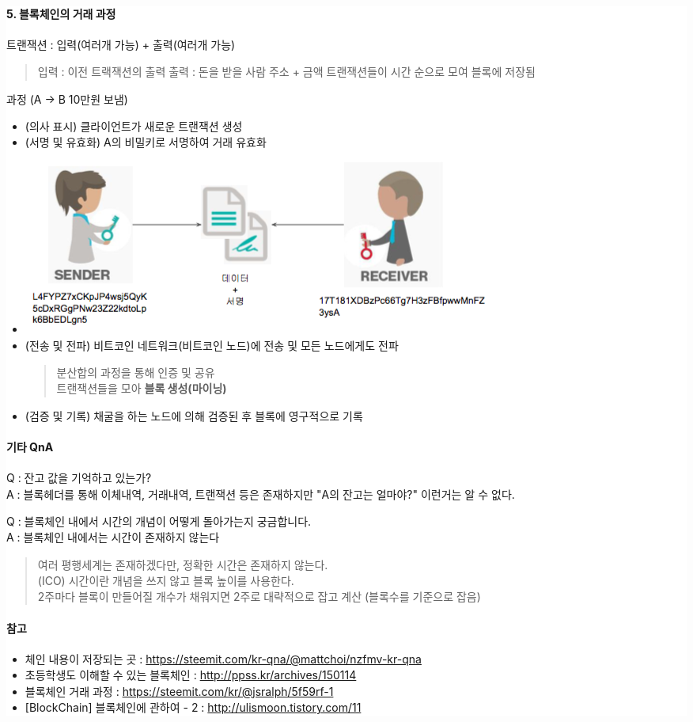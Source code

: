  
#### 5. 블록체인의 거래 과정
트랜잭션 : 입력(여러개 가능) + 출력(여러개 가능)
> 입력 : 이전 트랙잭션의 출력
> 출력 : 돈을 받을 사람 주소 + 금액
트랜잭션들이 시간 순으로 모여 블록에 저장됨
  
과정 (A -> B 10만원 보냄)
- (의사 표시)     클라이언트가 새로운 트랜잭션 생성  
- (서명 및 유효화) A의 비밀키로 서명하여 거래 유효화
- ![image](https://github.com/YAPP12th/BlockChain_study/blob/master/blockchain_tech/0.Reference/photo/3_tech_assign.png)  
- (전송 및 전파)  비트코인 네트워크(비트코인 노드)에 전송 및 모든 노드에게도 전파
   > 분산합의 과정을 통해 인증 및 공유  
   > 트랜잭션들을 모아 __블록 생성(마이닝)__
- (검증 및 기록) 채굴을 하는 노드에 의해 검증된 후 블록에 영구적으로 기록  

#### 기타 QnA
Q : 잔고 값을 기억하고 있는가?  
A : 블록헤더를 통해 이체내역, 거래내역, 트랜잭션 등은 존재하지만 "A의 잔고는 얼마야?" 이런거는 알 수 없다.  
  
Q : 블록체인 내에서 시간의 개념이 어떻게 돌아가는지 궁금합니다.  
A : 블록체인 내에서는 시간이 존재하지 않는다  
   > 여러 평행세계는 존재하겠다만, 정확한 시간은 존재하지 않는다.  
   > (ICO) 시간이란 개념을 쓰지 않고 블록 높이를 사용한다.  
   > 2주마다 블록이 만들어질 개수가 채워지면 2주로 대략적으로 잡고 계산 (블록수를 기준으로 잡음)
  

#### 참고
- 체인 내용이 저장되는 곳 : https://steemit.com/kr-qna/@mattchoi/nzfmv-kr-qna  
- 초등학생도 이해할 수 있는 블록체인 : http://ppss.kr/archives/150114  
- 블록체인 거래 과정 : https://steemit.com/kr/@jsralph/5f59rf-1  
- [BlockChain] 블록체인에 관하여 - 2 : http://ulismoon.tistory.com/11
